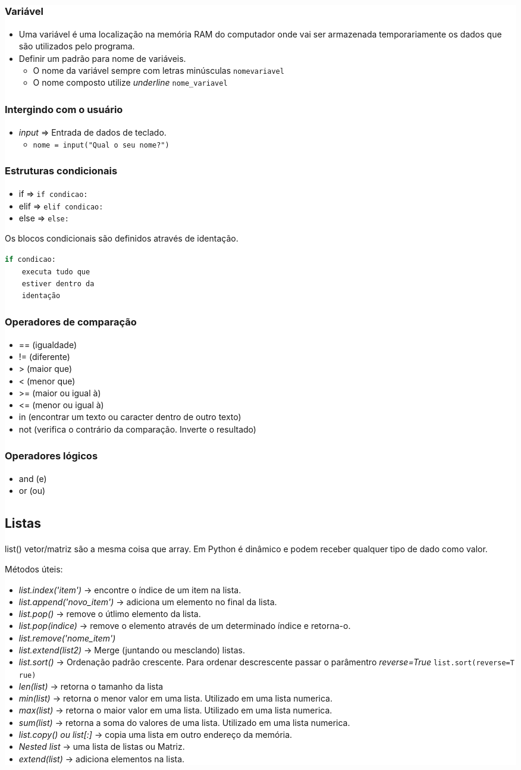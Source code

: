 ### Variável
- Uma variável é uma localização na memória RAM do computador onde vai ser armazenada temporariamente os dados que são utilizados pelo programa.
- Definir um padrão para nome de variáveis.
	- O nome da variável sempre com letras minúsculas ```nomevariavel```
	- O nome composto utilize *underline* ```nome_variavel```

### Intergindo com o usuário
- *input* => Entrada de dados de teclado.
	- ```nome = input("Qual o seu nome?")```


### Estruturas condicionais
- if => ```if condicao:```
- elif => ```elif condicao:```
- else => ```else:```

Os blocos condicionais são definidos através de identação.

```python
if condicao:
	executa tudo que
	estiver dentro da
	identação
```

### Operadores de comparação
- == (igualdade)
- != (diferente)
- \> (maior que)
- < (menor que)
- \>= (maior ou igual à)
- <= (menor ou igual à)
- in (encontrar um texto ou caracter dentro de outro texto)
- not (verifica o contrário da comparação. Inverte o resultado)

### Operadores lógicos
- and (e)
- or (ou)

## Listas
list() vetor/matriz são a mesma coisa que array. Em Python é dinâmico e podem receber qualquer tipo de dado como valor.

Métodos úteis:
- *list.index('item')* -> encontre o índice de um item na lista.
- *list.append('novo_item')* -> adiciona um elemento no final da lista.
- *list.pop()* -> remove o útlimo elemento da lista.
- *list.pop(indice)* -> remove o elemento através de um determinado índice e retorna-o.
- *list.remove('nome_item')*
- *list.extend(list2)* -> Merge (juntando ou mesclando) listas.
- *list.sort()* -> Ordenação padrão crescente. Para ordenar descrescente passar o parâmentro *reverse=True* ```list.sort(reverse=True)``` 
- *len(list)* -> retorna o tamanho da lista
- *min(list)* -> retorna o menor valor em uma lista. Utilizado em uma lista numerica.
- *max(list)* -> retorna o maior valor em uma lista. Utilizado em uma lista numerica.
- *sum(list)* -> retorna a soma do valores de uma lista. Utilizado em uma lista numerica.
- *list.copy() ou list[:]* -> copia uma lista em outro endereço da memória.
- *Nested list* -> uma lista de listas ou Matriz.
- *extend(list)* -> adiciona elementos na lista.
